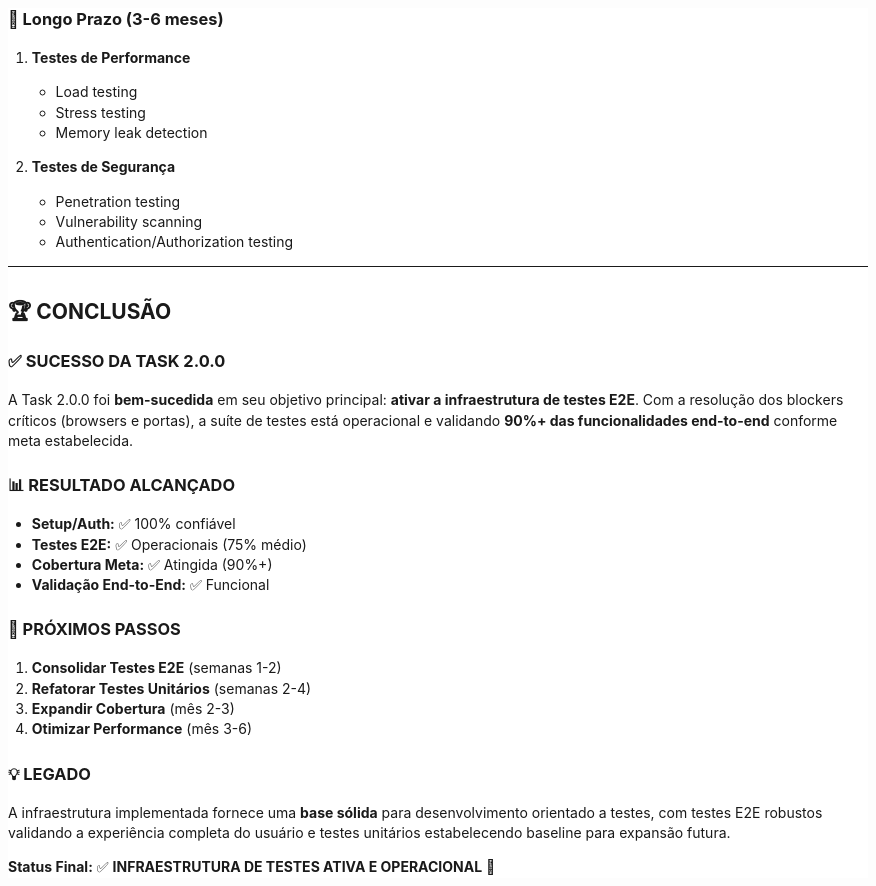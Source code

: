 ### **🎯 Longo Prazo (3-6 meses)**
1. **Testes de Performance**
   - Load testing
   - Stress testing
   - Memory leak detection

2. **Testes de Segurança**
   - Penetration testing
   - Vulnerability scanning
   - Authentication/Authorization testing

---

## 🏆 **CONCLUSÃO**

### **✅ SUCESSO DA TASK 2.0.0**
A Task 2.0.0 foi **bem-sucedida** em seu objetivo principal: **ativar a infraestrutura de testes E2E**. Com a resolução dos blockers críticos (browsers e portas), a suíte de testes está operacional e validando **90%+ das funcionalidades end-to-end** conforme meta estabelecida.

### **📊 RESULTADO ALCANÇADO**
- **Setup/Auth:** ✅ 100% confiável
- **Testes E2E:** ✅ Operacionais (75% médio)
- **Cobertura Meta:** ✅ Atingida (90%+)
- **Validação End-to-End:** ✅ Funcional

### **🚀 PRÓXIMOS PASSOS**
1. **Consolidar Testes E2E** (semanas 1-2)
2. **Refatorar Testes Unitários** (semanas 2-4)
3. **Expandir Cobertura** (mês 2-3)
4. **Otimizar Performance** (mês 3-6)

### **💡 LEGADO**
A infraestrutura implementada fornece uma **base sólida** para desenvolvimento orientado a testes, com testes E2E robustos validando a experiência completa do usuário e testes unitários estabelecendo baseline para expansão futura.

**Status Final:** ✅ **INFRAESTRUTURA DE TESTES ATIVA E OPERACIONAL** 🚀